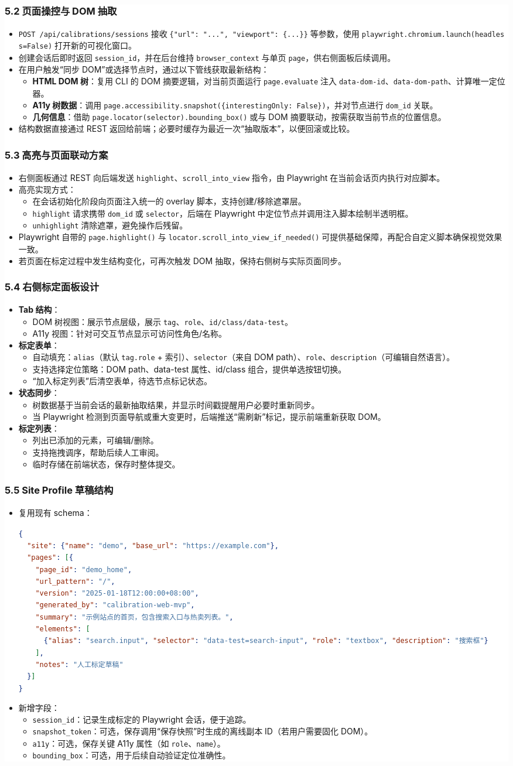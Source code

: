 ### 5.2 页面操控与 DOM 抽取
- `POST /api/calibrations/sessions` 接收 `{"url": "...", "viewport": {...}}` 等参数，使用 `playwright.chromium.launch(headless=False)` 打开新的可视化窗口。
- 创建会话后即时返回 `session_id`，并在后台维持 `browser_context` 与单页 `page`，供右侧面板后续调用。
- 在用户触发“同步 DOM”或选择节点时，通过以下管线获取最新结构：
  - **HTML DOM 树**：复用 CLI 的 DOM 摘要逻辑，对当前页面运行 `page.evaluate` 注入 `data-dom-id`、`data-dom-path`、计算唯一定位器。
  - **A11y 树数据**：调用 `page.accessibility.snapshot({interestingOnly: False})`，并对节点进行 `dom_id` 关联。
  - **几何信息**：借助 `page.locator(selector).bounding_box()` 或与 DOM 摘要联动，按需获取当前节点的位置信息。
- 结构数据直接通过 REST 返回给前端；必要时缓存为最近一次“抽取版本”，以便回滚或比较。

### 5.3 高亮与页面联动方案
- 右侧面板通过 REST 向后端发送 `highlight`、`scroll_into_view` 指令，由 Playwright 在当前会话页内执行对应脚本。
- 高亮实现方式：
  - 在会话初始化阶段向页面注入统一的 overlay 脚本，支持创建/移除遮罩层。
  - `highlight` 请求携带 `dom_id` 或 `selector`，后端在 Playwright 中定位节点并调用注入脚本绘制半透明框。
  - `unhighlight` 清除遮罩，避免操作后残留。
- Playwright 自带的 `page.highlight()` 与 `locator.scroll_into_view_if_needed()` 可提供基础保障，再配合自定义脚本确保视觉效果一致。
- 若页面在标定过程中发生结构变化，可再次触发 DOM 抽取，保持右侧树与实际页面同步。

### 5.4 右侧标定面板设计
- **Tab 结构**：
  - DOM 树视图：展示节点层级，展示 `tag`、`role`、`id/class/data-test`。
  - A11y 视图：针对可交互节点显示可访问性角色/名称。
- **标定表单**：
  - 自动填充：`alias`（默认 `tag.role` + 索引）、`selector`（来自 DOM path）、`role`、`description`（可编辑自然语言）。
  - 支持选择定位策略：DOM path、data-test 属性、id/class 组合，提供单选按钮切换。
  - “加入标定列表”后清空表单，待选节点标记状态。
- **状态同步**：
  - 树数据基于当前会话的最新抽取结果，并显示时间戳提醒用户必要时重新同步。
  - 当 Playwright 检测到页面导航或重大变更时，后端推送“需刷新”标记，提示前端重新获取 DOM。
- **标定列表**：
  - 列出已添加的元素，可编辑/删除。
  - 支持拖拽调序，帮助后续人工审阅。
  - 临时存储在前端状态，保存时整体提交。

### 5.5 Site Profile 草稿结构
- 复用现有 schema：
  ```json
  {
    "site": {"name": "demo", "base_url": "https://example.com"},
    "pages": [{
      "page_id": "demo_home",
      "url_pattern": "/",
      "version": "2025-01-18T12:00:00+08:00",
      "generated_by": "calibration-web-mvp",
      "summary": "示例站点的首页，包含搜索入口与热卖列表。",
      "elements": [
        {"alias": "search.input", "selector": "data-test=search-input", "role": "textbox", "description": "搜索框"}
      ],
      "notes": "人工标定草稿"
    }]
  }
  ```
- 新增字段：
  - `session_id`：记录生成标定的 Playwright 会话，便于追踪。
  - `snapshot_token`：可选，保存调用“保存快照”时生成的离线副本 ID（若用户需要固化 DOM）。
  - `a11y`：可选，保存关键 A11y 属性（如 `role`、`name`）。
  - `bounding_box`：可选，用于后续自动验证定位准确性。